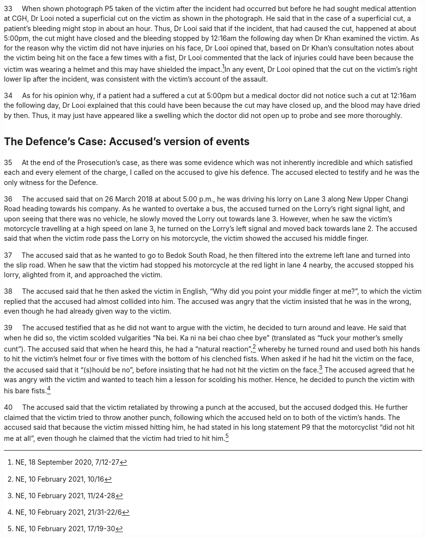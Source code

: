 33     When shown photograph P5 taken of the victim after the incident had occurred but before he had sought medical attention at CGH, Dr Looi noted a superficial cut on the victim as shown in the photograph. He said that in the case of a superficial cut, a patient’s bleeding might stop in about an hour. Thus, Dr Looi said that if the incident, that had caused the cut, happened at about 5:00pm, the cut might have closed and the bleeding stopped by 12:16am the following day when Dr Khan examined the victim. As for the reason why the victim did not have injuries on his face, Dr Looi opined that, based on Dr Khan’s consultation notes about the victim being hit on the face a few times with a fist, Dr Looi commented that the lack of injuries could have been because the victim was wearing a helmet and this may have shielded the impact.[^10]In any event, Dr Looi opined that the cut on the victim’s right lower lip after the incident, was consistent with the victim’s account of the assault.

34     As for his opinion why, if a patient had a suffered a cut at 5:00pm but a medical doctor did not notice such a cut at 12:16am the following day, Dr Looi explained that this could have been because the cut may have closed up, and the blood may have dried by then. Thus, it may just have appeared like a swelling which the doctor did not open up to probe and see more thoroughly.

## The Defence’s Case: Accused’s version of events

35     At the end of the Prosecution’s case, as there was some evidence which was not inherently incredible and which satisfied each and every element of the charge, I called on the accused to give his defence. The accused elected to testify and he was the only witness for the Defence.

36     The accused said that on 26 March 2018 at about 5.00 p.m., he was driving his lorry on Lane 3 along New Upper Changi Road heading towards his company. As he wanted to overtake a bus, the accused turned on the Lorry’s right signal light, and upon seeing that there was no vehicle, he slowly moved the Lorry out towards lane 3. However, when he saw the victim’s motorcycle travelling at a high speed on lane 3, he turned on the Lorry’s left signal and moved back towards lane 2. The accused said that when the victim rode pass the Lorry on his motorcycle, the victim showed the accused his middle finger.

37     The accused said that as he wanted to go to Bedok South Road, he then filtered into the extreme left lane and turned into the slip road. When he saw that the victim had stopped his motorcycle at the red light in lane 4 nearby, the accused stopped his lorry, alighted from it, and approached the victim.

38     The accused said that he then asked the victim in English, “Why did you point your middle finger at me?”, to which the victim replied that the accused had almost collided into him. The accused was angry that the victim insisted that he was in the wrong, even though he had already given way to the victim.

39     The accused testified that as he did not want to argue with the victim, he decided to turn around and leave. He said that when he did so, the victim scolded vulgarities “Na bei. Ka ni na bei chao chee bye” (translated as “fuck your mother’s smelly cunt”). The accused said that when he heard this, he had a “natural reaction”,[^11] whereby he turned round and used both his hands to hit the victim’s helmet four or five times with the bottom of his clenched fists. When asked if he had hit the victim on the face, the accused said that it “(s)hould be no”, before insisting that he had not hit the victim on the face.[^12] The accused agreed that he was angry with the victim and wanted to teach him a lesson for scolding his mother. Hence, he decided to punch the victim with his bare fists.[^13]

40     The accused said that the victim retaliated by throwing a punch at the accused, but the accused dodged this. He further claimed that the victim tried to throw another punch, following which the accused held on to both of the victim’s hands. The accused said that because the victim missed hitting him, he had stated in his long statement P9 that the motorcyclist “did not hit me at all”, even though he claimed that the victim had tried to hit him.[^14]


[^1]: NE, 17 September 2020, 64/1-2
[^2]: NE, 17 September 2020, 25/25
[^3]: NE, 17 September 2020, 64/11-15
[^4]: NE, 17 September 2020, 58/13-17
[^5]: NE, 17 September 2020, 26/22-23
[^6]: NE, 17 September 2020, 28/14-18
[^7]: NE, 17 September 2020, 67/5-7
[^8]: NE, 17 September 2020, 69/26-70/24
[^9]: NE, 17 September 2020, 85/16-21
[^10]: NE, 18 September 2020, 7/12-27
[^11]: NE, 10 February 2021, 10/16
[^12]: NE, 10 February 2021, 11/24-28
[^13]: NE, 10 February 2021, 21/31-22/6
[^14]: NE, 10 February 2021, 17/19-30
[^15]: NE, 10 February 2021, 11/29-12/4
[^16]: NE, 10 February 2021, 25/25-27
[^17]: NE, 10 February 2021, 26/6-21
[^18]: NE, 10 February 2021, 19/10-23
[^19]: NE, 10 February 2021, 19/32-20/4
[^20]: See also NE, 10 February 2021, 21/18-26
[^21]: NE, 10 February 2021, 26/6-13, 28/4-9
[^22]: NE, 10 February 2021, 22/7-31
[^23]: P10 at p 4
[^24]: NE, 10 February 2021, 17/19-26
[^25]: NE, 10 February 2021, 22/13-19
[^26]: NE, 10 February 2021, 22/7-13
[^27]: NE, 10 February 2021, 25/25-27, 26/3-21
[^28]: Prosecution’s Closing Submissions at \[50\]
[^29]: NE, 18 September 2020, 7/12-27
[^30]: NE, 10 February 2021, 23/26-28
[^31]: NE, 10 February 2021, 34/3-21
[^32]: Section 105 Evidence Act, Cap 97, and _Pathip_ at \[34\], \[35\] and \[43\]
[^33]: NE, 17 September 2020, 25/25
[^34]: NE, 17 September 2020, 64/11-15
[^35]: NE, 17 September 2020, 58/13-17
[^36]: Prosecution’s Skeletal Submissions On Sentence at \[3\]